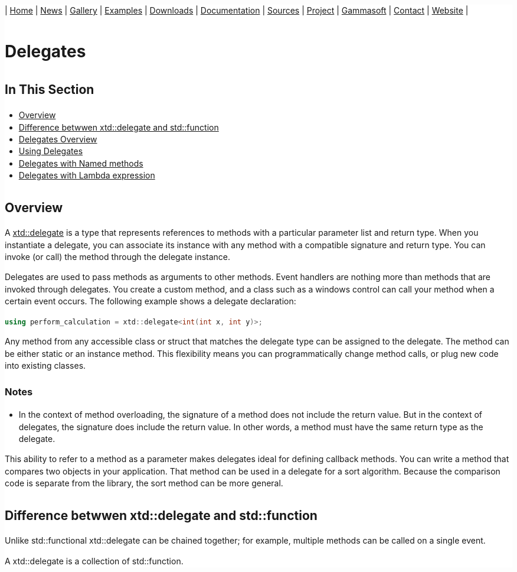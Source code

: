 | [Home](home.md) | [News](news.md) | [Gallery](gallery.md) | [Examples](examples.md) | [Downloads](downloads.md) | [Documentation](documentation.md) | [Sources](https://github.com/gammasoft71/xtd) | [Project](https://sourceforge.net/projects/xtdpro/) | [Gammasoft](gammasoft.md)  | [Contact](contact.md) | [Website](https://gammasoft71.wixsite.com/xtdpro) |

# Delegates

## In This Section

* [Overview](#overview)
* [Difference betwwen xtd::delegate and std::function](#difference-betwwen-xtddelegate-and-stdfunction)
* [Delegates Overview](#delegates-overview)
* [Using Delegates](#using-delegates)
* [Delegates with Named methods](#delegates-with-named-methods)
* [Delegates with Lambda expression](#delegates-with-lambda-expression)

## Overview

A [xtd::delegate](../src/xtd.core/include/xtd/delegate.h) is a type that represents references to methods with a particular parameter list and return type. When you instantiate a delegate, you can associate its instance with any method with a compatible signature and return type. You can invoke (or call) the method through the delegate instance.

Delegates are used to pass methods as arguments to other methods. Event handlers are nothing more than methods that are invoked through delegates. You create a custom method, and a class such as a windows control can call your method when a certain event occurs. The following example shows a delegate declaration:

```c++
using perform_calculation = xtd::delegate<int(int x, int y)>;
```

Any method from any accessible class or struct that matches the delegate type can be assigned to the delegate. The method can be either static or an instance method. This flexibility means you can programmatically change method calls, or plug new code into existing classes.

### Notes
* In the context of method overloading, the signature of a method does not include the return value. But in the context of delegates, the signature does include the return value. In other words, a method must have the same return type as the delegate.

This ability to refer to a method as a parameter makes delegates ideal for defining callback methods. You can write a method that compares two objects in your application. That method can be used in a delegate for a sort algorithm. Because the comparison code is separate from the library, the sort method can be more general.

## Difference betwwen xtd::delegate and std::function

Unlike std::functional xtd::delegate can be chained together; for example, multiple methods can be called on a single event.

A xtd::delegate is a collection of std::function.
